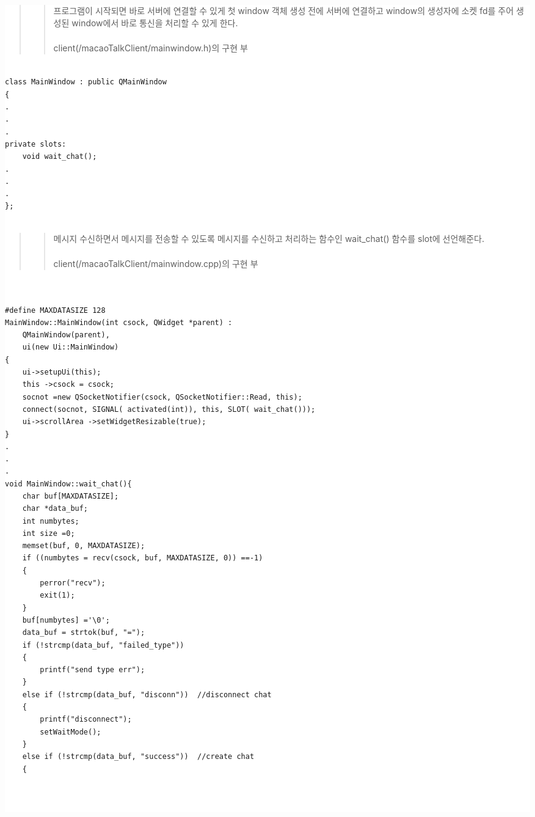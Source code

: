 </code></pre>
>>
>> 프로그램이 시작되면 바로 서버에 연결할 수 있게 첫 window 객체 생성 전에 서버에 연결하고 window의 생성자에 소켓 fd를 주어 생성된 window에서 바로 통신을 처리할 수 있게 한다.<br/><br/>
>> client(/macaoTalkClient/mainwindow.h)의 구현 부
>>
<pre><code>
class MainWindow : public QMainWindow
{
.
.
.
private slots:
    void wait_chat();
.
.
.
};

</code></pre>
>>
>> 메시지 수신하면서 메시지를 전송할 수 있도록 메시지를 수신하고 처리하는 함수인 wait_chat() 함수를 slot에 선언해준다.<br/><br/>
>> client(/macaoTalkClient/mainwindow.cpp)의 구현 부
>>
<pre><code>

#define MAXDATASIZE 128
MainWindow::MainWindow(int csock, QWidget *parent) :
    QMainWindow(parent),
    ui(new Ui::MainWindow)
{
    ui->setupUi(this);
    this ->csock = csock;
    socnot =new QSocketNotifier(csock, QSocketNotifier::Read, this);
    connect(socnot, SIGNAL( activated(int)), this, SLOT( wait_chat()));
    ui->scrollArea ->setWidgetResizable(true);
}
.
.
.
void MainWindow::wait_chat(){
    char buf[MAXDATASIZE];
    char *data_buf;
    int numbytes;
    int size =0;
    memset(buf, 0, MAXDATASIZE);
    if ((numbytes = recv(csock, buf, MAXDATASIZE, 0)) ==-1)
    {
        perror("recv");
        exit(1);
    }
    buf[numbytes] ='\0';
    data_buf = strtok(buf, "=");
    if (!strcmp(data_buf, "failed_type"))
    {
        printf("send type err");
    }
    else if (!strcmp(data_buf, "disconn"))  //disconnect chat
    {
        printf("disconnect");
        setWaitMode();
    }
    else if (!strcmp(data_buf, "success"))  //create chat
    {